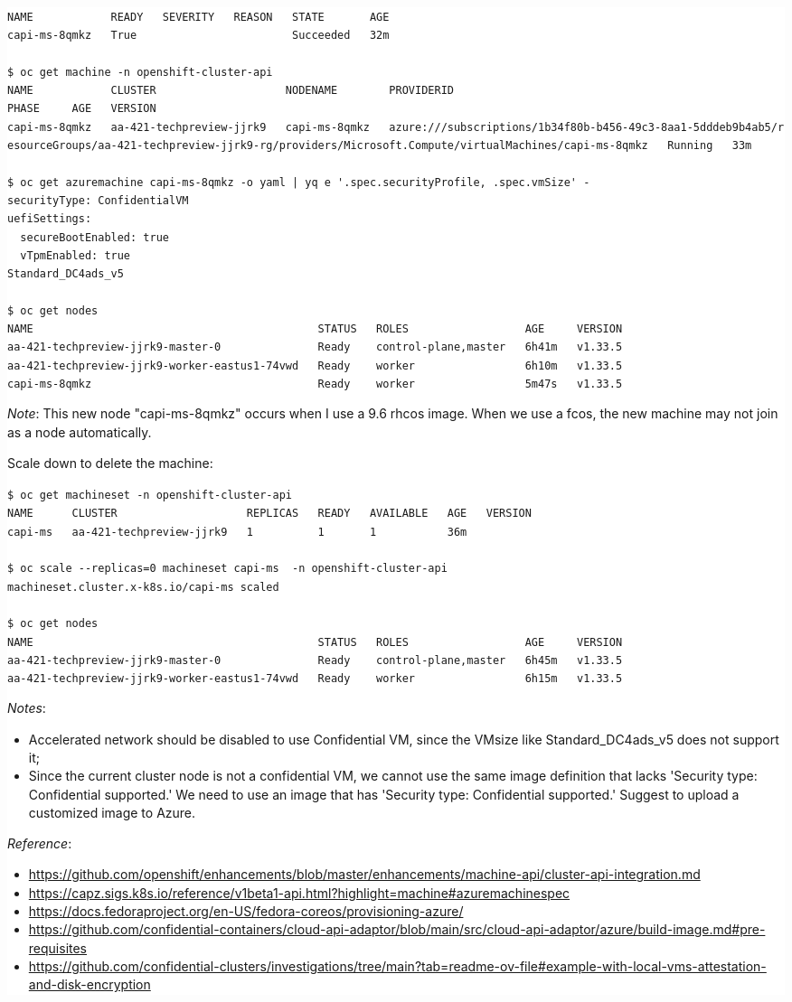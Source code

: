 ```
NAME            READY   SEVERITY   REASON   STATE       AGE
capi-ms-8qmkz   True                        Succeeded   32m

$ oc get machine -n openshift-cluster-api
NAME            CLUSTER                    NODENAME        PROVIDERID                                                                                                                                                         PHASE     AGE   VERSION
capi-ms-8qmkz   aa-421-techpreview-jjrk9   capi-ms-8qmkz   azure:///subscriptions/1b34f80b-b456-49c3-8aa1-5dddeb9b4ab5/resourceGroups/aa-421-techpreview-jjrk9-rg/providers/Microsoft.Compute/virtualMachines/capi-ms-8qmkz   Running   33m   

$ oc get azuremachine capi-ms-8qmkz -o yaml | yq e '.spec.securityProfile, .spec.vmSize' -
securityType: ConfidentialVM
uefiSettings:
  secureBootEnabled: true
  vTpmEnabled: true
Standard_DC4ads_v5

$ oc get nodes 
NAME                                            STATUS   ROLES                  AGE     VERSION
aa-421-techpreview-jjrk9-master-0               Ready    control-plane,master   6h41m   v1.33.5
aa-421-techpreview-jjrk9-worker-eastus1-74vwd   Ready    worker                 6h10m   v1.33.5
capi-ms-8qmkz                                   Ready    worker                 5m47s   v1.33.5
```
*Note*: This new node "capi-ms-8qmkz" occurs when I use a 9.6 rhcos image. When we use a fcos, the new machine may not join as a node automatically.

Scale down to delete the machine:
```
$ oc get machineset -n openshift-cluster-api
NAME      CLUSTER                    REPLICAS   READY   AVAILABLE   AGE   VERSION
capi-ms   aa-421-techpreview-jjrk9   1          1       1           36m   

$ oc scale --replicas=0 machineset capi-ms  -n openshift-cluster-api
machineset.cluster.x-k8s.io/capi-ms scaled

$ oc get nodes 
NAME                                            STATUS   ROLES                  AGE     VERSION
aa-421-techpreview-jjrk9-master-0               Ready    control-plane,master   6h45m   v1.33.5
aa-421-techpreview-jjrk9-worker-eastus1-74vwd   Ready    worker                 6h15m   v1.33.5
```

*Notes*:
- Accelerated network should be disabled to use Confidential VM, since the VMsize like Standard_DC4ads_v5 does not support it;
- Since the current cluster node is not a confidential VM, we cannot use the same image definition that lacks 'Security type: Confidential supported.' We need to use an image that has 'Security type: Confidential supported.' Suggest to upload a customized image to Azure.

*Reference*:
- https://github.com/openshift/enhancements/blob/master/enhancements/machine-api/cluster-api-integration.md 
- https://capz.sigs.k8s.io/reference/v1beta1-api.html?highlight=machine#azuremachinespec
- https://docs.fedoraproject.org/en-US/fedora-coreos/provisioning-azure/
- https://github.com/confidential-containers/cloud-api-adaptor/blob/main/src/cloud-api-adaptor/azure/build-image.md#pre-requisites
- https://github.com/confidential-clusters/investigations/tree/main?tab=readme-ov-file#example-with-local-vms-attestation-and-disk-encryption